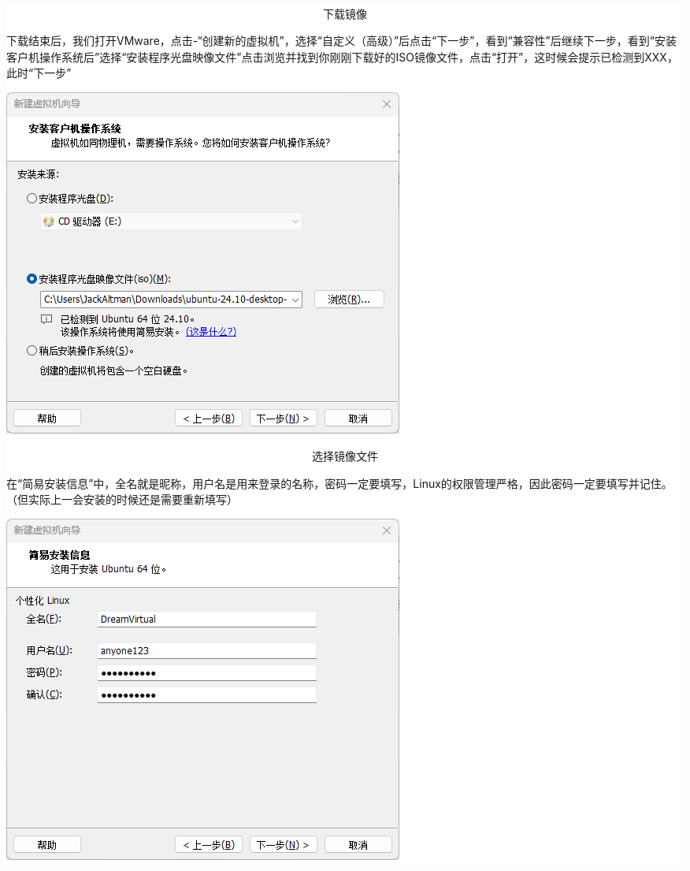<p align="center">下载镜像</p>

下载结束后，我们打开VMware，点击-“创建新的虚拟机”，选择“自定义（高级）”后点击“下一步”，看到“兼容性”后继续下一步，看到“安装客户机操作系统后”选择“安装程序光盘映像文件”点击浏览并找到你刚刚下载好的ISO镜像文件，点击“打开”，这时候会提示已检测到XXX，此时“下一步”

![](../assets/kernel/旧内核也吃KernelSU计划%20-%20第一期/旧内核也吃KernelSU计划%20-%20第一期-20251006214801511.png)

<p align="center">选择镜像文件</p>

在“简易安装信息”中，全名就是昵称，用户名是用来登录的名称，密码一定要填写，Linux的权限管理严格，因此密码一定要填写并记住。（但实际上一会安装的时候还是需要重新填写）

![](../assets/kernel/旧内核也吃KernelSU计划%20-%20第一期/旧内核也吃KernelSU计划%20-%20第一期-20251006214801539.png)
